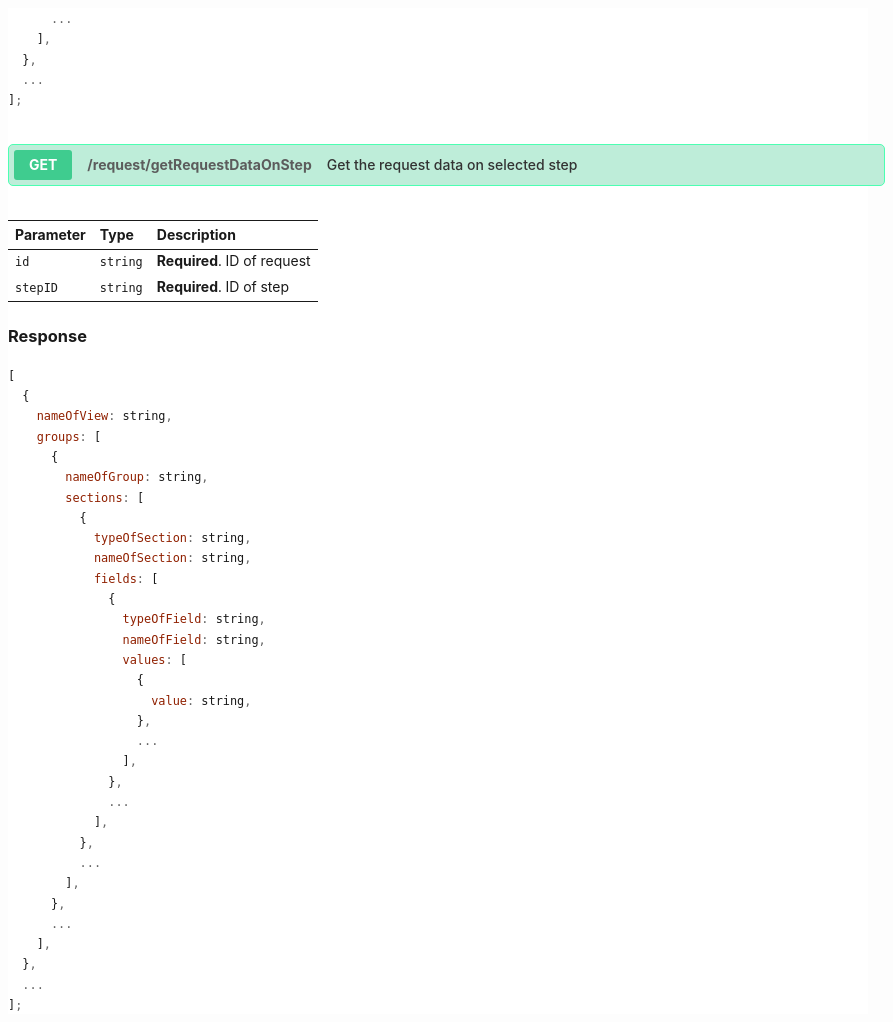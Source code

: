 ```javascript
      ...
    ],
  },
  ...
];
```

<br>

<div style="width: 100%; background-color: #beedd9; border: 1px #4cffb2 solid; padding: 5px 10px 5px 5px; border-radius: 5px; color: #5c5c5c; font-weight: 500; display: flex; align-items: center;"><div style="padding: 5px 15px; background-color: #3fcc8f; width: fit-content; border-radius: 3px; color: white; font-weight: 700">GET</div><div style="margin-left: 15px; font-weight: 700;">/request/getRequestDataOnStep</div><div style="margin-left: 15px; color: #333333">Get the request data on selected step</div></div>

<br>

| Parameter | Type     | Description                 |
| :-------- | :------- | :-------------------------- |
| `id`      | `string` | **Required**. ID of request |
| `stepID`  | `string` | **Required**. ID of step    |

<h3>Response</h3>

```javascript
[
  {
    nameOfView: string,
    groups: [
      {
        nameOfGroup: string,
        sections: [
          {
            typeOfSection: string,
            nameOfSection: string,
            fields: [
              {
                typeOfField: string,
                nameOfField: string,
                values: [
                  {
                    value: string,
                  },
                  ...
                ],
              },
              ...
            ],
          },
          ...
        ],
      },
      ...
    ],
  },
  ...
];
```
